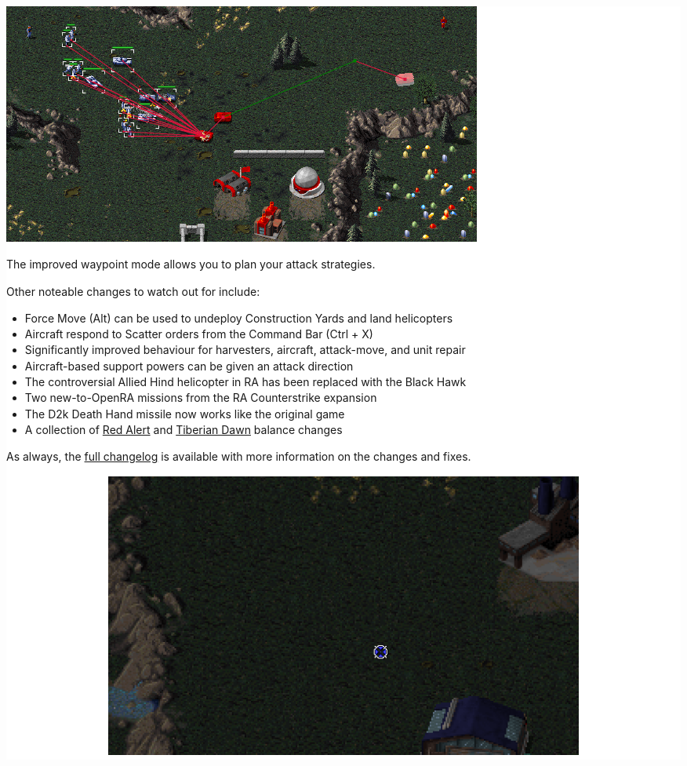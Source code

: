 <img src="/images/news/20190825-waypoint.png" alt="Waypoint mode." width="600px">

The improved waypoint mode allows you to plan your attack strategies.
</div>

Other noteable changes to watch out for include:

* Force Move (Alt) can be used to undeploy Construction Yards and land helicopters
* Aircraft respond to Scatter orders from the Command Bar (Ctrl + X)
* Significantly improved behaviour for harvesters, aircraft, attack-move, and unit repair
* Aircraft-based support powers can be given an attack direction
* The controversial Allied Hind helicopter in RA has been replaced with the Black Hawk
* Two new-to-OpenRA missions from the RA Counterstrike expansion
* The D2k Death Hand missile now works like the original game
* A collection of [Red Alert](https://github.com/OpenRA/OpenRA/wiki/Changelog/4e8c55f0a17caee09f0833a3fbf9fc0861b982f6#ra-balance-changes) and [Tiberian Dawn](https://github.com/OpenRA/OpenRA/wiki/Changelog/4e8c55f0a17caee09f0833a3fbf9fc0861b982f6#td-balance-changes) balance changes

As always, the [full changelog](https://github.com/OpenRA/OpenRA/wiki/Changelog/4e8c55f0a17caee09f0833a3fbf9fc0861b982f6) is available with more information on the changes and fixes.

<div style="text-align:center" markdown="1">
<img src="/images/news/20190606-directional-powers.gif" alt="Directional powers." width="600px">
